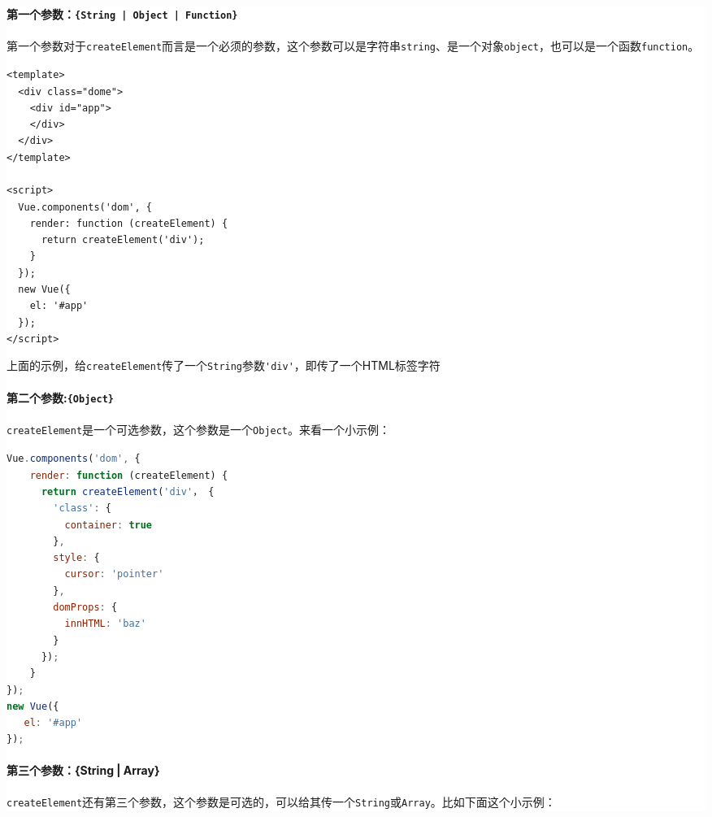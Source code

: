 #### 第一个参数：`{String | Object | Function}`

第一个参数对于`createElement`而言是一个必须的参数，这个参数可以是字符串`string`、是一个对象`object`，也可以是一个函数`function`。

```vue
<template>
  <div class="dome">
    <div id="app">
    </div>
  </div>
</template>

<script>
  Vue.components('dom', {
    render: function (createElement) {
      return createElement('div');
    }
  });
  new Vue({
    el: '#app'
  });
</script>
```

上面的示例，给`createElement`传了一个`String`参数`'div'`，即传了一个HTML标签字符

#### 第二个参数:`{Object}`

`createElement`是一个可选参数，这个参数是一个`Object`。来看一个小示例：

```javascript
Vue.components('dom', {
    render: function (createElement) {
      return createElement('div'， {
        'class': {
          container: true
        },
        style: {
          cursor: 'pointer'
        },
        domProps: {
          innHTML: 'baz'
        }
      });
    }
});
new Vue({
   el: '#app'
});
```

#### 第三个参数：{String | Array}

`createElement`还有第三个参数，这个参数是可选的，可以给其传一个`String`或`Array`。比如下面这个小示例：
